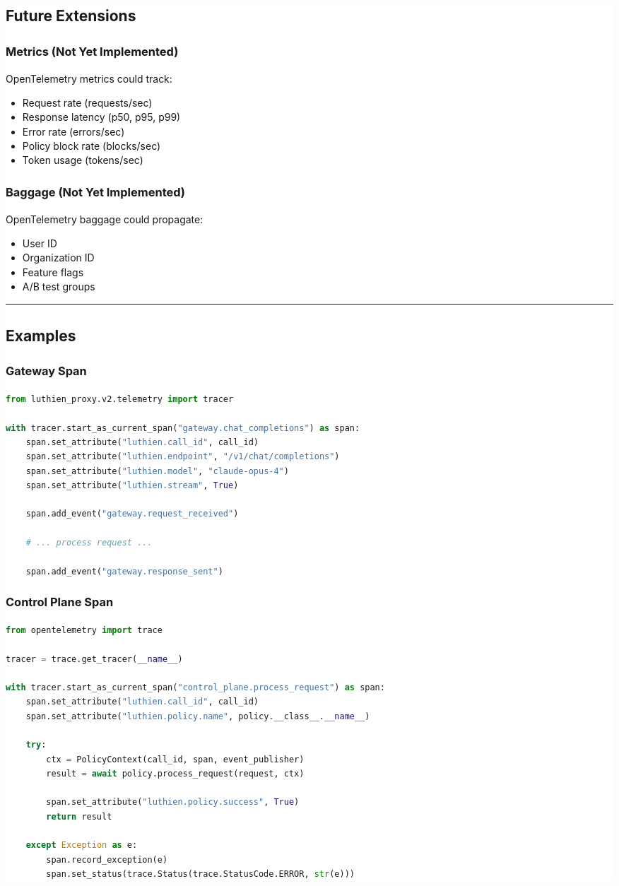 
## Future Extensions

### Metrics (Not Yet Implemented)

OpenTelemetry metrics could track:

- Request rate (requests/sec)
- Response latency (p50, p95, p99)
- Error rate (errors/sec)
- Policy block rate (blocks/sec)
- Token usage (tokens/sec)

### Baggage (Not Yet Implemented)

OpenTelemetry baggage could propagate:

- User ID
- Organization ID
- Feature flags
- A/B test groups

---

## Examples

### Gateway Span

```python
from luthien_proxy.v2.telemetry import tracer

with tracer.start_as_current_span("gateway.chat_completions") as span:
    span.set_attribute("luthien.call_id", call_id)
    span.set_attribute("luthien.endpoint", "/v1/chat/completions")
    span.set_attribute("luthien.model", "claude-opus-4")
    span.set_attribute("luthien.stream", True)

    span.add_event("gateway.request_received")

    # ... process request ...

    span.add_event("gateway.response_sent")
```

### Control Plane Span

```python
from opentelemetry import trace

tracer = trace.get_tracer(__name__)

with tracer.start_as_current_span("control_plane.process_request") as span:
    span.set_attribute("luthien.call_id", call_id)
    span.set_attribute("luthien.policy.name", policy.__class__.__name__)

    try:
        ctx = PolicyContext(call_id, span, event_publisher)
        result = await policy.process_request(request, ctx)

        span.set_attribute("luthien.policy.success", True)
        return result

    except Exception as e:
        span.record_exception(e)
        span.set_status(trace.Status(trace.StatusCode.ERROR, str(e)))
```